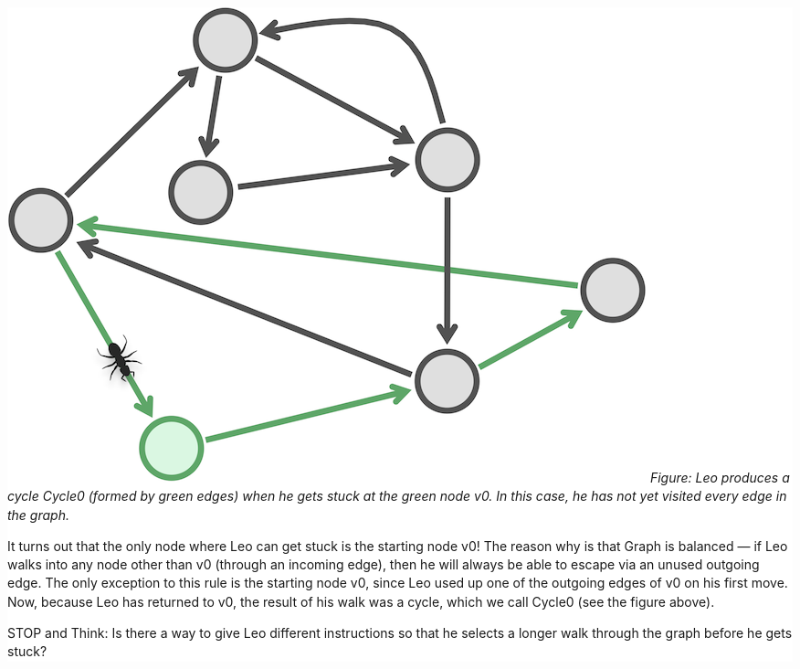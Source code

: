 ![alt text](images/Leo-2.png)
*Figure: Leo produces a cycle Cycle0 (formed by green edges) when he gets stuck at the green node v0. In this case, he has not yet visited every edge in the graph.*

It turns out that the only node where Leo can get stuck is the starting node v0! The reason why is that Graph is balanced — if Leo walks into any node other than v0 (through an incoming edge), then he will always be able to escape via an unused outgoing edge. The only exception to this rule is the starting node v0, since Leo used up one of the outgoing edges of v0 on his first move. Now, because Leo has returned to v0, the result of his walk was a cycle, which we call Cycle0 (see the figure above).

STOP and Think: Is there a way to give Leo different instructions so that he selects a longer walk through the graph before he gets stuck?